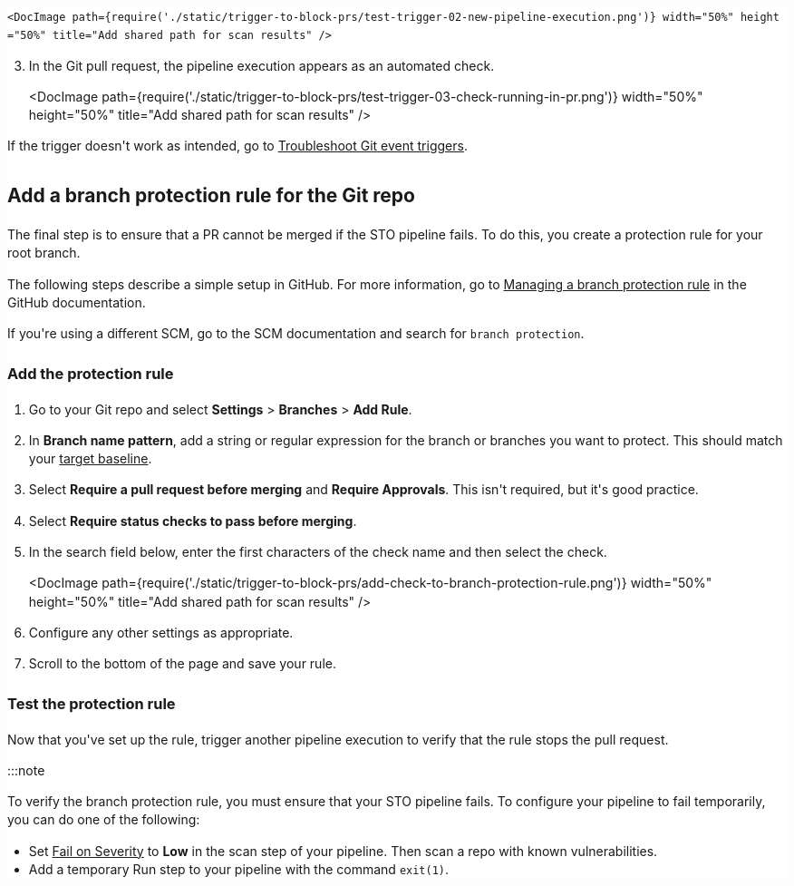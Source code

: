     <DocImage path={require('./static/trigger-to-block-prs/test-trigger-02-new-pipeline-execution.png')} width="50%" height="50%" title="Add shared path for scan results" /> 

3. In the Git pull request, the pipeline execution appears as an automated check. 

    <DocImage path={require('./static/trigger-to-block-prs/test-trigger-03-check-running-in-pr.png')} width="50%" height="50%" title="Add shared path for scan results" /> 

If the trigger doesn't work as intended, go to [Troubleshoot Git event triggers](/docs/platform/triggers/triggering-pipelines/#troubleshoot-git-event-triggers).


## Add a branch protection rule for the Git repo

The final step is to ensure that a PR cannot be merged if the STO pipeline fails. To do this, you create a protection rule for your root branch.

The following steps describe a simple setup in GitHub. For more information, go to [Managing a branch protection rule](https://docs.github.com/en/repositories/configuring-branches-and-merges-in-your-repository/managing-protected-branches/managing-a-branch-protection-rule) in the GitHub documentation. 

If you're using a different SCM, go to the SCM documentation and search for `branch protection`. 

### Add the protection rule

1. Go to your Git repo and select **Settings** > **Branches** > **Add Rule**.

2. In **Branch name pattern**, add a string or regular expression for the branch or branches you want to protect. This should match your [target baseline](/docs/security-testing-orchestration/use-sto/set-up-sto-pipelines/set-up-baselines).

3. Select **Require a pull request before merging** and **Require Approvals**. This isn't required, but it's good practice.

4. Select **Require status checks to pass before merging**.

5. In the search field below, enter the first characters of the check name and then select the check. 

   <DocImage path={require('./static/trigger-to-block-prs/add-check-to-branch-protection-rule.png')} width="50%" height="50%" title="Add shared path for scan results" /> 

6. Configure any other settings as appropriate.

7. Scroll to the bottom of the page and save your rule.

### Test the protection rule

Now that you've set up the rule, trigger another pipeline execution to verify that the rule stops the pull request.

:::note

To verify the branch protection rule, you must ensure that your STO pipeline fails. To configure your pipeline to fail temporarily, you can do one of the following:

- Set [Fail on Severity](/docs/security-testing-orchestration/get-started/key-concepts/fail-pipelines-by-severity/) to **Low** in the scan step of your pipeline. Then scan a repo with known vulnerabilities. 
- Add a temporary Run step to your pipeline with the command `exit(1)`.
